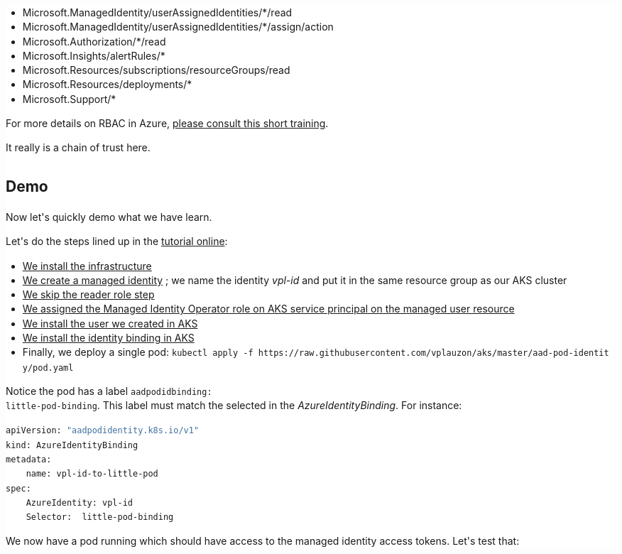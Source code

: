 <ul>
<li>Microsoft.ManagedIdentity/userAssignedIdentities/*/read</li>
<li>Microsoft.ManagedIdentity/userAssignedIdentities/*/assign/action</li>
<li>Microsoft.Authorization/*/read</li>
<li>Microsoft.Insights/alertRules/*</li>
<li>Microsoft.Resources/subscriptions/resourceGroups/read</li>
<li>Microsoft.Resources/deployments/*</li>
<li>Microsoft.Support/*</li>
</ul>

For more details on RBAC in Azure, <a href="https://github.com/vplauzon/azure-training/tree/master/rbac">please consult this short training</a>.

It really is a chain of trust here.

<h2>Demo</h2>

Now let's quickly demo what we have learn.

Let's do the steps lined up in the <a href="https://github.com/Azure/aad-pod-identity/blob/master/README.md#get-started">tutorial online</a>:

<ul>
<li><a href="https://github.com/Azure/aad-pod-identity/blob/master/README.md#deploy-the-azure-aad-identity-infra">We install the infrastructure</a></li>
<li><a href="https://github.com/Azure/aad-pod-identity/blob/master/README.md#create-user-azure-identity">We create a managed identity</a> ; we name the identity <em>vpl-id</em> and put it in the same resource group as our AKS cluster</li>
<li><a href="https://github.com/Azure/aad-pod-identity/blob/master/README.md#assign-reader-role-to-new-identity">We skip the reader role step</a></li>
<li><a href="https://github.com/Azure/aad-pod-identity/blob/master/README.md#providing-required-permissions-for-mic">We assigned the Managed Identity Operator role on AKS service principal on the managed user resource</a></li>
<li><a href="https://github.com/Azure/aad-pod-identity/blob/master/README.md#install-user-azure-identity-on-k8s-cluster">We install the user we created in AKS</a></li>
<li><a href="https://github.com/Azure/aad-pod-identity/blob/master/README.md#install-pod-to-identity-binding-on-k8s-cluster">We install the identity binding in AKS</a></li>
<li>Finally, we deploy a single pod:  <code>kubectl apply -f https://raw.githubusercontent.com/vplauzon/aks/master/aad-pod-identity/pod.yaml</code></li>
</ul>

Notice the pod has a label <code>aadpodidbinding:  little-pod-binding</code>.  This label must match the selected in the <em>AzureIdentityBinding</em>.  For instance:

```bash
apiVersion: "aadpodidentity.k8s.io/v1"
kind: AzureIdentityBinding
metadata:
    name: vpl-id-to-little-pod
spec:
    AzureIdentity: vpl-id
    Selector:  little-pod-binding
```

We now have a pod running which should have access to the managed identity access tokens.  Let's test that:
